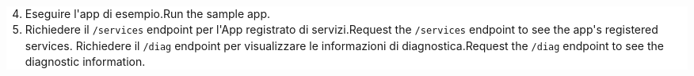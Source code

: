 4. <span data-ttu-id="c6d8a-186">Eseguire l'app di esempio.</span><span class="sxs-lookup"><span data-stu-id="c6d8a-186">Run the sample app.</span></span>
5. <span data-ttu-id="c6d8a-187">Richiedere il `/services` endpoint per l'App registrato di servizi.</span><span class="sxs-lookup"><span data-stu-id="c6d8a-187">Request the `/services` endpoint to see the app's registered services.</span></span> <span data-ttu-id="c6d8a-188">Richiedere il `/diag` endpoint per visualizzare le informazioni di diagnostica.</span><span class="sxs-lookup"><span data-stu-id="c6d8a-188">Request the `/diag` endpoint to see the diagnostic information.</span></span>
